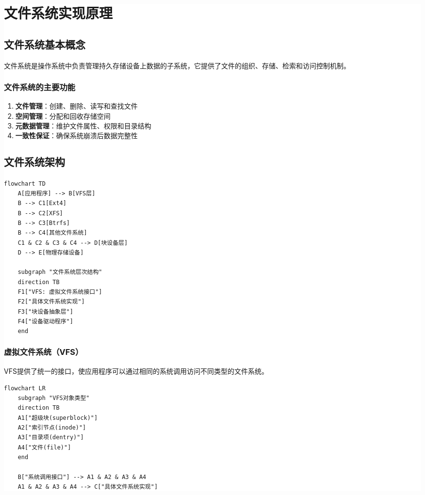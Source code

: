 # 文件系统实现原理

## 文件系统基本概念

文件系统是操作系统中负责管理持久存储设备上数据的子系统，它提供了文件的组织、存储、检索和访问控制机制。

### 文件系统的主要功能

1. **文件管理**：创建、删除、读写和查找文件
2. **空间管理**：分配和回收存储空间
3. **元数据管理**：维护文件属性、权限和目录结构
4. **一致性保证**：确保系统崩溃后数据完整性

## 文件系统架构

```mermaid
flowchart TD
    A[应用程序] --> B[VFS层]
    B --> C1[Ext4]
    B --> C2[XFS]
    B --> C3[Btrfs]
    B --> C4[其他文件系统]
    C1 & C2 & C3 & C4 --> D[块设备层]
    D --> E[物理存储设备]
    
    subgraph "文件系统层次结构"
    direction TB
    F1["VFS: 虚拟文件系统接口"] 
    F2["具体文件系统实现"] 
    F3["块设备抽象层"] 
    F4["设备驱动程序"] 
    end
```

### 虚拟文件系统（VFS）

VFS提供了统一的接口，使应用程序可以通过相同的系统调用访问不同类型的文件系统。

```mermaid
flowchart LR
    subgraph "VFS对象类型"
    direction TB
    A1["超级块(superblock)"] 
    A2["索引节点(inode)"] 
    A3["目录项(dentry)"] 
    A4["文件(file)"] 
    end
    
    B["系统调用接口"] --> A1 & A2 & A3 & A4
    A1 & A2 & A3 & A4 --> C["具体文件系统实现"]
```
